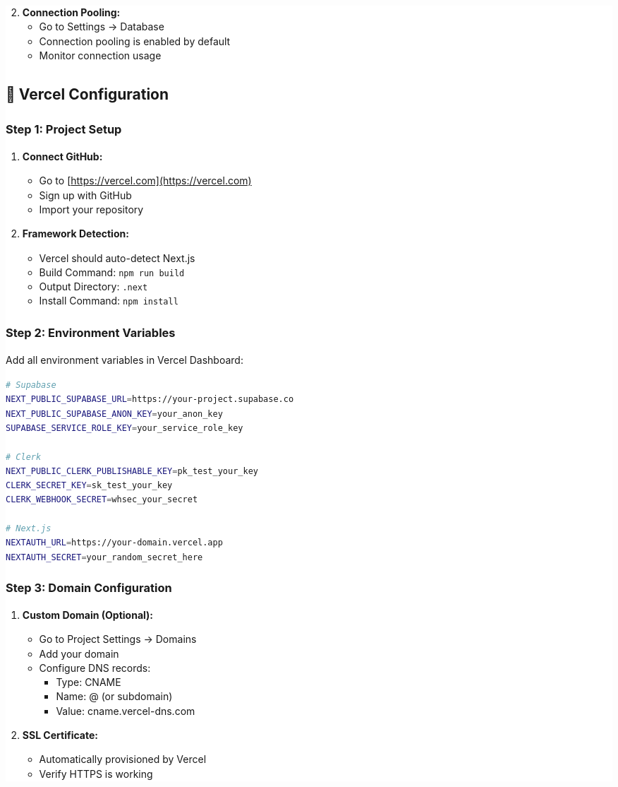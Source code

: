 2. **Connection Pooling:**
   - Go to Settings → Database
   - Connection pooling is enabled by default
   - Monitor connection usage

## 🚀 Vercel Configuration

### Step 1: Project Setup

1. **Connect GitHub:**
   - Go to [https://vercel.com](https://vercel.com)
   - Sign up with GitHub
   - Import your repository

2. **Framework Detection:**
   - Vercel should auto-detect Next.js
   - Build Command: `npm run build`
   - Output Directory: `.next`
   - Install Command: `npm install`

### Step 2: Environment Variables

Add all environment variables in Vercel Dashboard:

```bash
# Supabase
NEXT_PUBLIC_SUPABASE_URL=https://your-project.supabase.co
NEXT_PUBLIC_SUPABASE_ANON_KEY=your_anon_key
SUPABASE_SERVICE_ROLE_KEY=your_service_role_key

# Clerk
NEXT_PUBLIC_CLERK_PUBLISHABLE_KEY=pk_test_your_key
CLERK_SECRET_KEY=sk_test_your_key
CLERK_WEBHOOK_SECRET=whsec_your_secret

# Next.js
NEXTAUTH_URL=https://your-domain.vercel.app
NEXTAUTH_SECRET=your_random_secret_here
```

### Step 3: Domain Configuration

1. **Custom Domain (Optional):**
   - Go to Project Settings → Domains
   - Add your domain
   - Configure DNS records:
     - Type: CNAME
     - Name: @ (or subdomain)
     - Value: cname.vercel-dns.com

2. **SSL Certificate:**
   - Automatically provisioned by Vercel
   - Verify HTTPS is working
